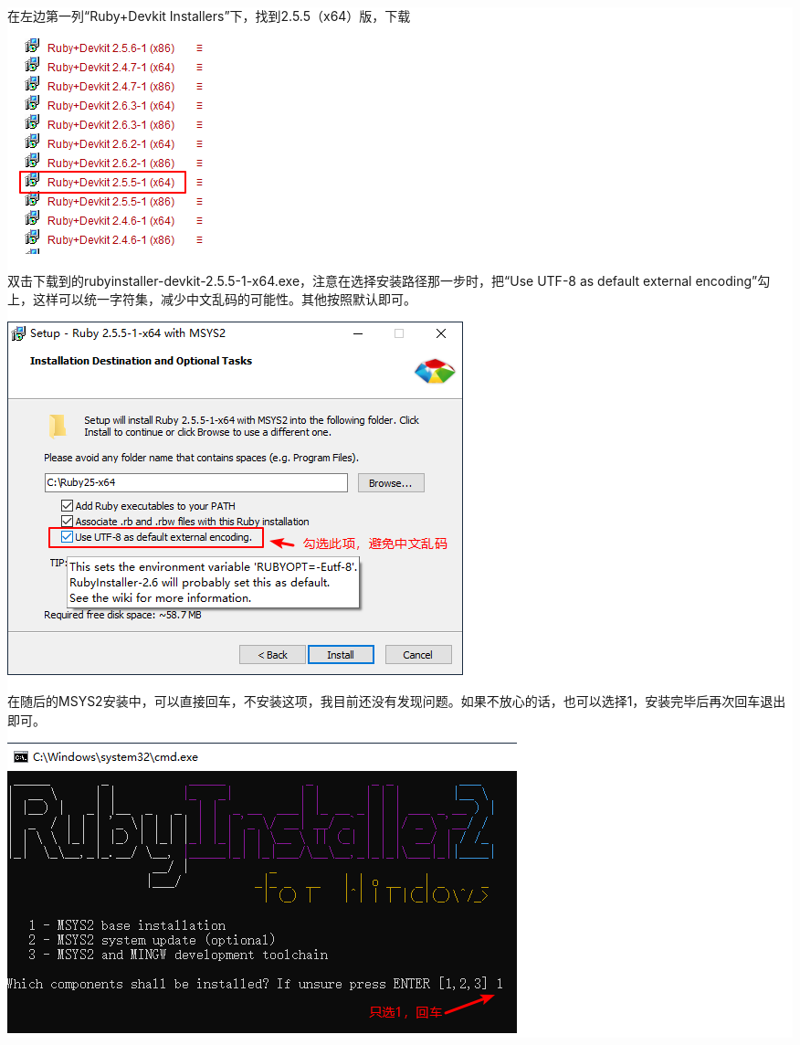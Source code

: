 在左边第一列“Ruby+Devkit Installers”下，找到2.5.5（x64）版，下载

![image](/img/2021/2021-4-20-vscode-sketchup-dev-setup/2021-4-20-vscode-sketchup-dev-setup-40.png)

双击下载到的rubyinstaller-devkit-2.5.5-1-x64.exe，注意在选择安装路径那一步时，把“Use UTF-8 as default external encoding”勾上，这样可以统一字符集，减少中文乱码的可能性。其他按照默认即可。

![image](/img/2021/2021-4-20-vscode-sketchup-dev-setup/2021-4-20-vscode-sketchup-dev-setup-50.png)

在随后的MSYS2安装中，可以直接回车，不安装这项，我目前还没有发现问题。如果不放心的话，也可以选择1，安装完毕后再次回车退出即可。

![image](/img/2021/2021-4-20-vscode-sketchup-dev-setup/2021-4-20-vscode-sketchup-dev-setup-60.png)

